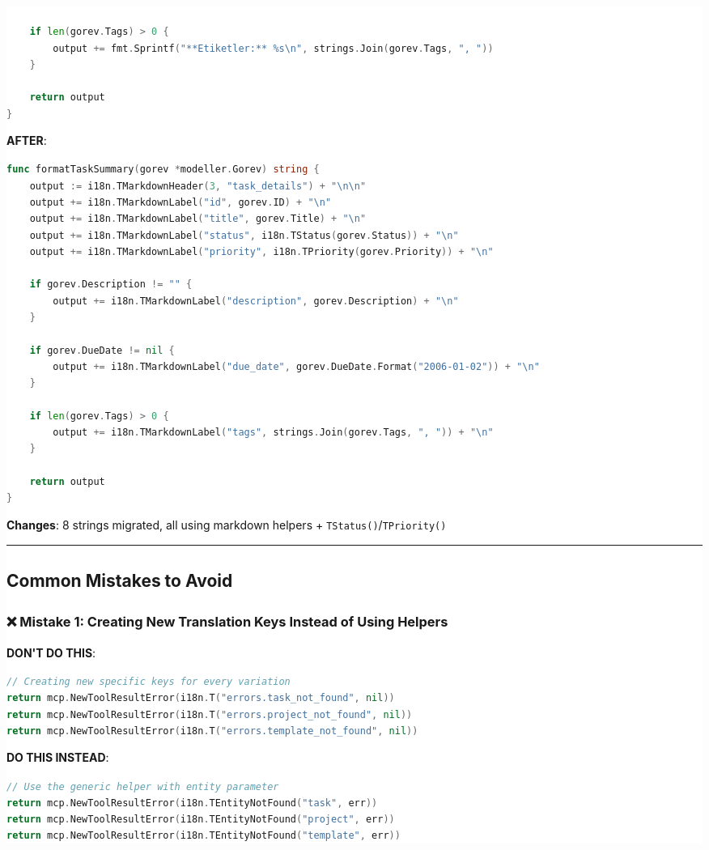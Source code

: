 ```go

    if len(gorev.Tags) > 0 {
        output += fmt.Sprintf("**Etiketler:** %s\n", strings.Join(gorev.Tags, ", "))
    }

    return output
}
```

**AFTER**:
```go
func formatTaskSummary(gorev *modeller.Gorev) string {
    output := i18n.TMarkdownHeader(3, "task_details") + "\n\n"
    output += i18n.TMarkdownLabel("id", gorev.ID) + "\n"
    output += i18n.TMarkdownLabel("title", gorev.Title) + "\n"
    output += i18n.TMarkdownLabel("status", i18n.TStatus(gorev.Status)) + "\n"
    output += i18n.TMarkdownLabel("priority", i18n.TPriority(gorev.Priority)) + "\n"

    if gorev.Description != "" {
        output += i18n.TMarkdownLabel("description", gorev.Description) + "\n"
    }

    if gorev.DueDate != nil {
        output += i18n.TMarkdownLabel("due_date", gorev.DueDate.Format("2006-01-02")) + "\n"
    }

    if len(gorev.Tags) > 0 {
        output += i18n.TMarkdownLabel("tags", strings.Join(gorev.Tags, ", ")) + "\n"
    }

    return output
}
```

**Changes**: 8 strings migrated, all using markdown helpers + `TStatus()`/`TPriority()`

---

## Common Mistakes to Avoid

### ❌ Mistake 1: Creating New Translation Keys Instead of Using Helpers

**DON'T DO THIS**:
```go
// Creating new specific keys for every variation
return mcp.NewToolResultError(i18n.T("errors.task_not_found", nil))
return mcp.NewToolResultError(i18n.T("errors.project_not_found", nil))
return mcp.NewToolResultError(i18n.T("errors.template_not_found", nil))
```

**DO THIS INSTEAD**:
```go
// Use the generic helper with entity parameter
return mcp.NewToolResultError(i18n.TEntityNotFound("task", err))
return mcp.NewToolResultError(i18n.TEntityNotFound("project", err))
return mcp.NewToolResultError(i18n.TEntityNotFound("template", err))
```

